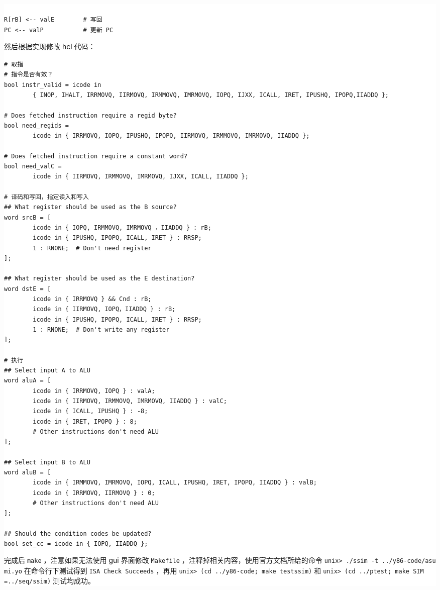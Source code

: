 ```

R[rB] <-- valE        # 写回
PC <-- valP           # 更新 PC
```
然后根据实现修改 hcl 代码：
```
# 取指
# 指令是否有效？
bool instr_valid = icode in
        { INOP, IHALT, IRRMOVQ, IIRMOVQ, IRMMOVQ, IMRMOVQ, IOPQ, IJXX, ICALL, IRET, IPUSHQ, IPOPQ,IIADDQ };

# Does fetched instruction require a regid byte?
bool need_regids =
        icode in { IRRMOVQ, IOPQ, IPUSHQ, IPOPQ, IIRMOVQ, IRMMOVQ, IMRMOVQ, IIADDQ };

# Does fetched instruction require a constant word?
bool need_valC =
        icode in { IIRMOVQ, IRMMOVQ, IMRMOVQ, IJXX, ICALL, IIADDQ };

# 译码和写回，指定读入和写入
## What register should be used as the B source?
word srcB = [
        icode in { IOPQ, IRMMOVQ, IMRMOVQ ，IIADDQ } : rB;
        icode in { IPUSHQ, IPOPQ, ICALL, IRET } : RRSP;
        1 : RNONE;  # Don't need register
];

## What register should be used as the E destination?
word dstE = [
        icode in { IRRMOVQ } && Cnd : rB;
        icode in { IIRMOVQ, IOPQ，IIADDQ } : rB;
        icode in { IPUSHQ, IPOPQ, ICALL, IRET } : RRSP;
        1 : RNONE;  # Don't write any register
];

# 执行
## Select input A to ALU
word aluA = [
        icode in { IRRMOVQ, IOPQ } : valA;
        icode in { IIRMOVQ, IRMMOVQ, IMRMOVQ, IIADDQ } : valC;
        icode in { ICALL, IPUSHQ } : -8;
        icode in { IRET, IPOPQ } : 8;
        # Other instructions don't need ALU
];

## Select input B to ALU
word aluB = [
        icode in { IRMMOVQ, IMRMOVQ, IOPQ, ICALL, IPUSHQ, IRET, IPOPQ, IIADDQ } : valB;
        icode in { IRRMOVQ, IIRMOVQ } : 0;
        # Other instructions don't need ALU
];

## Should the condition codes be updated?
bool set_cc = icode in { IOPQ, IIADDQ };

```
完成后 `make` ，注意如果无法使用 gui 界面修改 `Makefile` ，注释掉相关内容，使用官方文档所给的命令 `unix> ./ssim -t ../y86-code/asumi.yo` 在命令行下测试得到 `ISA Check Succeeds` ，再用 `unix> (cd ../y86-code; make testssim)` 和 `unix> (cd ../ptest; make SIM=../seq/ssim)` 测试均成功。
